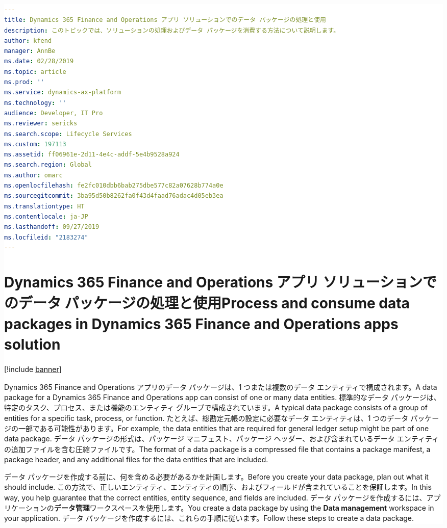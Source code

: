 ```yaml
---
title: Dynamics 365 Finance and Operations アプリ ソリューションでのデータ パッケージの処理と使用
description: このトピックでは、ソリューションの処理およびデータ パッケージを消費する方法について説明します。
author: kfend
manager: AnnBe
ms.date: 02/28/2019
ms.topic: article
ms.prod: ''
ms.service: dynamics-ax-platform
ms.technology: ''
audience: Developer, IT Pro
ms.reviewer: sericks
ms.search.scope: Lifecycle Services
ms.custom: 197113
ms.assetid: ff06961e-2d11-4e4c-addf-5e4b9528a924
ms.search.region: Global
ms.author: omarc
ms.openlocfilehash: fe2fc010dbb6bab275dbe577c82a07628b774a0e
ms.sourcegitcommit: 3ba95d50b8262fa0f43d4faad76adac4d05eb3ea
ms.translationtype: HT
ms.contentlocale: ja-JP
ms.lasthandoff: 09/27/2019
ms.locfileid: "2183274"
---
```

# <a name="process-and-consume-data-packages-in-dynamics-365-finance-and-operations-apps-solution"></a><span data-ttu-id="d6b07-103">Dynamics 365 Finance and Operations アプリ ソリューションでのデータ パッケージの処理と使用</span><span class="sxs-lookup"><span data-stu-id="d6b07-103">Process and consume data packages in Dynamics 365 Finance and Operations apps solution</span></span>

[!include [banner](../includes/banner.md)]

<span data-ttu-id="d6b07-104">Dynamics 365 Finance and Operations アプリのデータ パッケージは、1 つまたは複数のデータ エンティティで構成されます。</span><span class="sxs-lookup"><span data-stu-id="d6b07-104">A data package for a Dynamics 365 Finance and Operations app can consist of one or many data entities.</span></span> <span data-ttu-id="d6b07-105">標準的なデータ パッケージは、特定のタスク、プロセス、または機能のエンティティ グループで構成されています。</span><span class="sxs-lookup"><span data-stu-id="d6b07-105">A typical data package consists of a group of entities for a specific task, process, or function.</span></span> <span data-ttu-id="d6b07-106">たとえば、総勘定元帳の設定に必要なデータ エンティティは、1 つのデータ パッケージの一部である可能性があります。</span><span class="sxs-lookup"><span data-stu-id="d6b07-106">For example, the data entities that are required for general ledger setup might be part of one data package.</span></span> <span data-ttu-id="d6b07-107">データ パッケージの形式は、パッケージ マニフェスト、パッケージ ヘッダー、および含まれているデータ エンティティの追加ファイルを含む圧縮ファイルです。</span><span class="sxs-lookup"><span data-stu-id="d6b07-107">The format of a data package is a compressed file that contains a package manifest, a package header, and any additional files for the data entities that are included.</span></span>

<span data-ttu-id="d6b07-108">データ パッケージを作成する前に、何を含める必要があるかを計画します。</span><span class="sxs-lookup"><span data-stu-id="d6b07-108">Before you create your data package, plan out what it should include.</span></span> <span data-ttu-id="d6b07-109">この方法で、正しいエンティティ、エンティティの順序、およびフィールドが含まれていることを保証します。</span><span class="sxs-lookup"><span data-stu-id="d6b07-109">In this way, you help guarantee that the correct entities, entity sequence, and fields are included.</span></span> <span data-ttu-id="d6b07-110">データ パッケージを作成するには、アプリケーションの**データ管理**ワークスペースを使用します。</span><span class="sxs-lookup"><span data-stu-id="d6b07-110">You create a data package by using the **Data management** workspace in your application.</span></span> <span data-ttu-id="d6b07-111">データ パッケージを作成するには、これらの手順に従います。</span><span class="sxs-lookup"><span data-stu-id="d6b07-111">Follow these steps to create a data package.</span></span>

